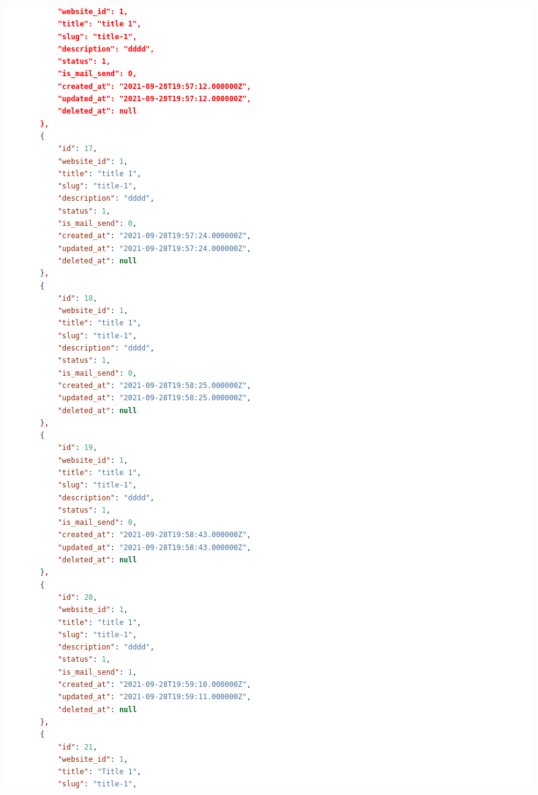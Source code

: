 ```json
            "website_id": 1,
            "title": "title 1",
            "slug": "title-1",
            "description": "dddd",
            "status": 1,
            "is_mail_send": 0,
            "created_at": "2021-09-28T19:57:12.000000Z",
            "updated_at": "2021-09-28T19:57:12.000000Z",
            "deleted_at": null
        },
        {
            "id": 17,
            "website_id": 1,
            "title": "title 1",
            "slug": "title-1",
            "description": "dddd",
            "status": 1,
            "is_mail_send": 0,
            "created_at": "2021-09-28T19:57:24.000000Z",
            "updated_at": "2021-09-28T19:57:24.000000Z",
            "deleted_at": null
        },
        {
            "id": 18,
            "website_id": 1,
            "title": "title 1",
            "slug": "title-1",
            "description": "dddd",
            "status": 1,
            "is_mail_send": 0,
            "created_at": "2021-09-28T19:58:25.000000Z",
            "updated_at": "2021-09-28T19:58:25.000000Z",
            "deleted_at": null
        },
        {
            "id": 19,
            "website_id": 1,
            "title": "title 1",
            "slug": "title-1",
            "description": "dddd",
            "status": 1,
            "is_mail_send": 0,
            "created_at": "2021-09-28T19:58:43.000000Z",
            "updated_at": "2021-09-28T19:58:43.000000Z",
            "deleted_at": null
        },
        {
            "id": 20,
            "website_id": 1,
            "title": "title 1",
            "slug": "title-1",
            "description": "dddd",
            "status": 1,
            "is_mail_send": 1,
            "created_at": "2021-09-28T19:59:10.000000Z",
            "updated_at": "2021-09-28T19:59:11.000000Z",
            "deleted_at": null
        },
        {
            "id": 21,
            "website_id": 1,
            "title": "Title 1",
            "slug": "title-1",
```